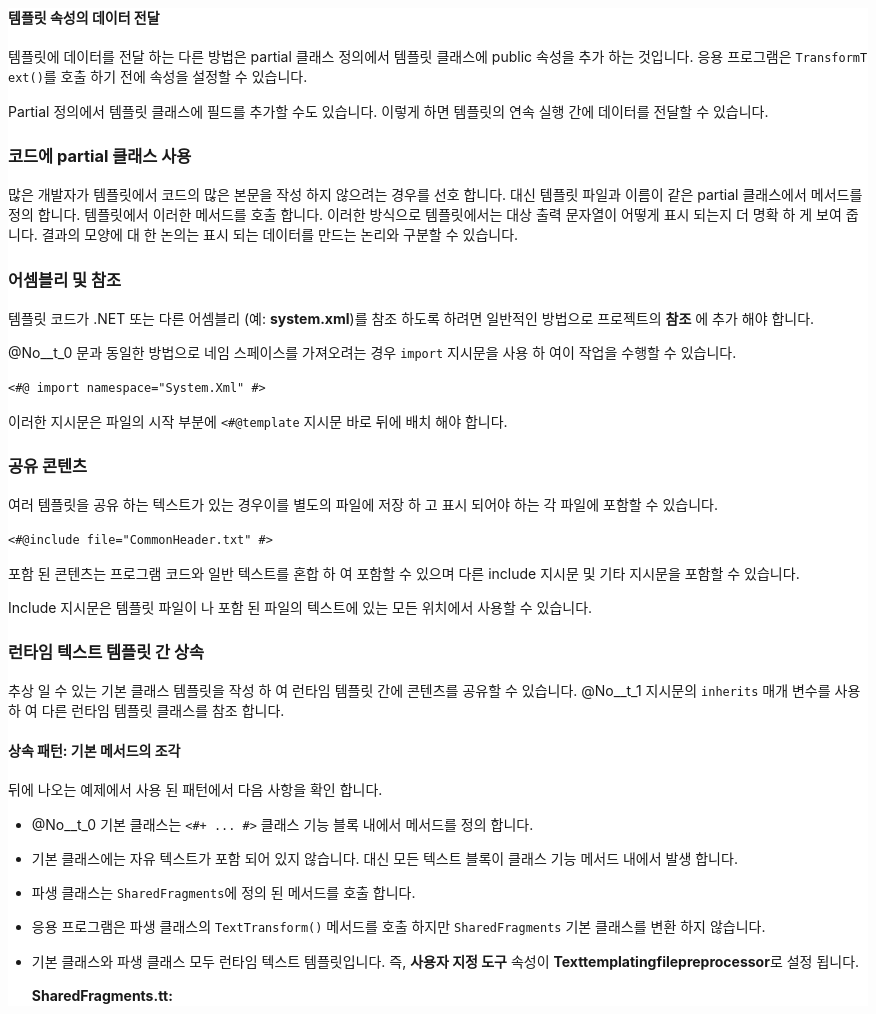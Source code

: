 #### <a name="passing-data-in-template-properties"></a>템플릿 속성의 데이터 전달
 템플릿에 데이터를 전달 하는 다른 방법은 partial 클래스 정의에서 템플릿 클래스에 public 속성을 추가 하는 것입니다. 응용 프로그램은 `TransformText()`를 호출 하기 전에 속성을 설정할 수 있습니다.

 Partial 정의에서 템플릿 클래스에 필드를 추가할 수도 있습니다. 이렇게 하면 템플릿의 연속 실행 간에 데이터를 전달할 수 있습니다.

### <a name="use-partial-classes-for-code"></a>코드에 partial 클래스 사용
 많은 개발자가 템플릿에서 코드의 많은 본문을 작성 하지 않으려는 경우를 선호 합니다. 대신 템플릿 파일과 이름이 같은 partial 클래스에서 메서드를 정의 합니다. 템플릿에서 이러한 메서드를 호출 합니다. 이러한 방식으로 템플릿에서는 대상 출력 문자열이 어떻게 표시 되는지 더 명확 하 게 보여 줍니다. 결과의 모양에 대 한 논의는 표시 되는 데이터를 만드는 논리와 구분할 수 있습니다.

### <a name="assemblies-and-references"></a>어셈블리 및 참조
 템플릿 코드가 .NET 또는 다른 어셈블리 (예: **system.xml**)를 참조 하도록 하려면 일반적인 방법으로 프로젝트의 **참조** 에 추가 해야 합니다.

 @No__t_0 문과 동일한 방법으로 네임 스페이스를 가져오려는 경우 `import` 지시문을 사용 하 여이 작업을 수행할 수 있습니다.

```
<#@ import namespace="System.Xml" #>
```

 이러한 지시문은 파일의 시작 부분에 `<#@template` 지시문 바로 뒤에 배치 해야 합니다.

### <a name="shared-content"></a>공유 콘텐츠
 여러 템플릿을 공유 하는 텍스트가 있는 경우이를 별도의 파일에 저장 하 고 표시 되어야 하는 각 파일에 포함할 수 있습니다.

```
<#@include file="CommonHeader.txt" #>
```

 포함 된 콘텐츠는 프로그램 코드와 일반 텍스트를 혼합 하 여 포함할 수 있으며 다른 include 지시문 및 기타 지시문을 포함할 수 있습니다.

 Include 지시문은 템플릿 파일이 나 포함 된 파일의 텍스트에 있는 모든 위치에서 사용할 수 있습니다.

### <a name="inheritance-between-run-time-text-templates"></a>런타임 텍스트 템플릿 간 상속
 추상 일 수 있는 기본 클래스 템플릿을 작성 하 여 런타임 템플릿 간에 콘텐츠를 공유할 수 있습니다. @No__t_1 지시문의 `inherits` 매개 변수를 사용 하 여 다른 런타임 템플릿 클래스를 참조 합니다.

#### <a name="inheritance-pattern-fragments-in-base-methods"></a>상속 패턴: 기본 메서드의 조각
 뒤에 나오는 예제에서 사용 된 패턴에서 다음 사항을 확인 합니다.

- @No__t_0 기본 클래스는 `<#+ ... #>` 클래스 기능 블록 내에서 메서드를 정의 합니다.

- 기본 클래스에는 자유 텍스트가 포함 되어 있지 않습니다. 대신 모든 텍스트 블록이 클래스 기능 메서드 내에서 발생 합니다.

- 파생 클래스는 `SharedFragments`에 정의 된 메서드를 호출 합니다.

- 응용 프로그램은 파생 클래스의 `TextTransform()` 메서드를 호출 하지만 `SharedFragments` 기본 클래스를 변환 하지 않습니다.

- 기본 클래스와 파생 클래스 모두 런타임 텍스트 템플릿입니다. 즉, **사용자 지정 도구** 속성이 **Texttemplatingfilepreprocessor**로 설정 됩니다.

  **SharedFragments.tt:**
